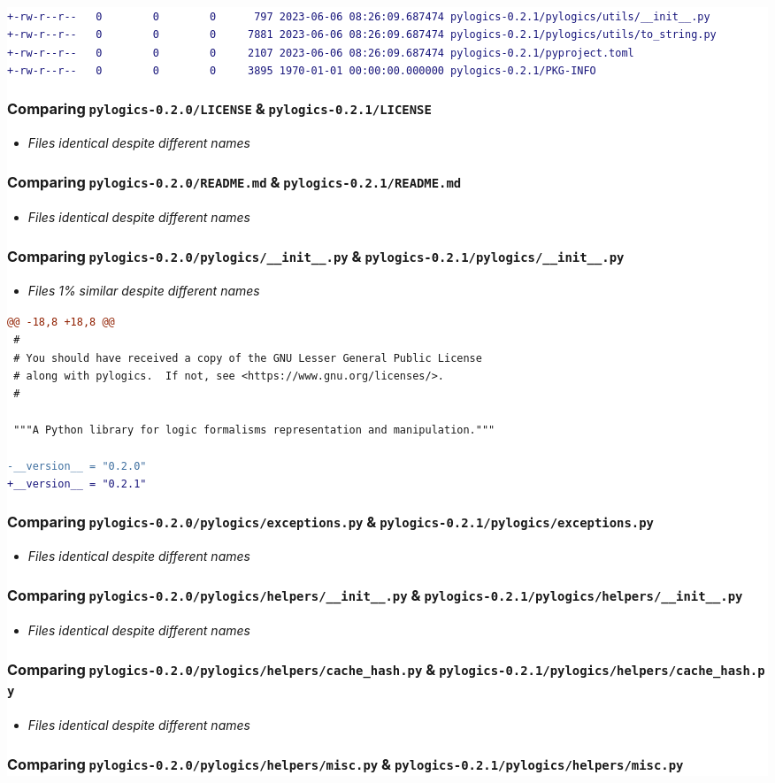 ```diff
+-rw-r--r--   0        0        0      797 2023-06-06 08:26:09.687474 pylogics-0.2.1/pylogics/utils/__init__.py
+-rw-r--r--   0        0        0     7881 2023-06-06 08:26:09.687474 pylogics-0.2.1/pylogics/utils/to_string.py
+-rw-r--r--   0        0        0     2107 2023-06-06 08:26:09.687474 pylogics-0.2.1/pyproject.toml
+-rw-r--r--   0        0        0     3895 1970-01-01 00:00:00.000000 pylogics-0.2.1/PKG-INFO
```

### Comparing `pylogics-0.2.0/LICENSE` & `pylogics-0.2.1/LICENSE`

 * *Files identical despite different names*

### Comparing `pylogics-0.2.0/README.md` & `pylogics-0.2.1/README.md`

 * *Files identical despite different names*

### Comparing `pylogics-0.2.0/pylogics/__init__.py` & `pylogics-0.2.1/pylogics/__init__.py`

 * *Files 1% similar despite different names*

```diff
@@ -18,8 +18,8 @@
 #
 # You should have received a copy of the GNU Lesser General Public License
 # along with pylogics.  If not, see <https://www.gnu.org/licenses/>.
 #
 
 """A Python library for logic formalisms representation and manipulation."""
 
-__version__ = "0.2.0"
+__version__ = "0.2.1"
```

### Comparing `pylogics-0.2.0/pylogics/exceptions.py` & `pylogics-0.2.1/pylogics/exceptions.py`

 * *Files identical despite different names*

### Comparing `pylogics-0.2.0/pylogics/helpers/__init__.py` & `pylogics-0.2.1/pylogics/helpers/__init__.py`

 * *Files identical despite different names*

### Comparing `pylogics-0.2.0/pylogics/helpers/cache_hash.py` & `pylogics-0.2.1/pylogics/helpers/cache_hash.py`

 * *Files identical despite different names*

### Comparing `pylogics-0.2.0/pylogics/helpers/misc.py` & `pylogics-0.2.1/pylogics/helpers/misc.py`
